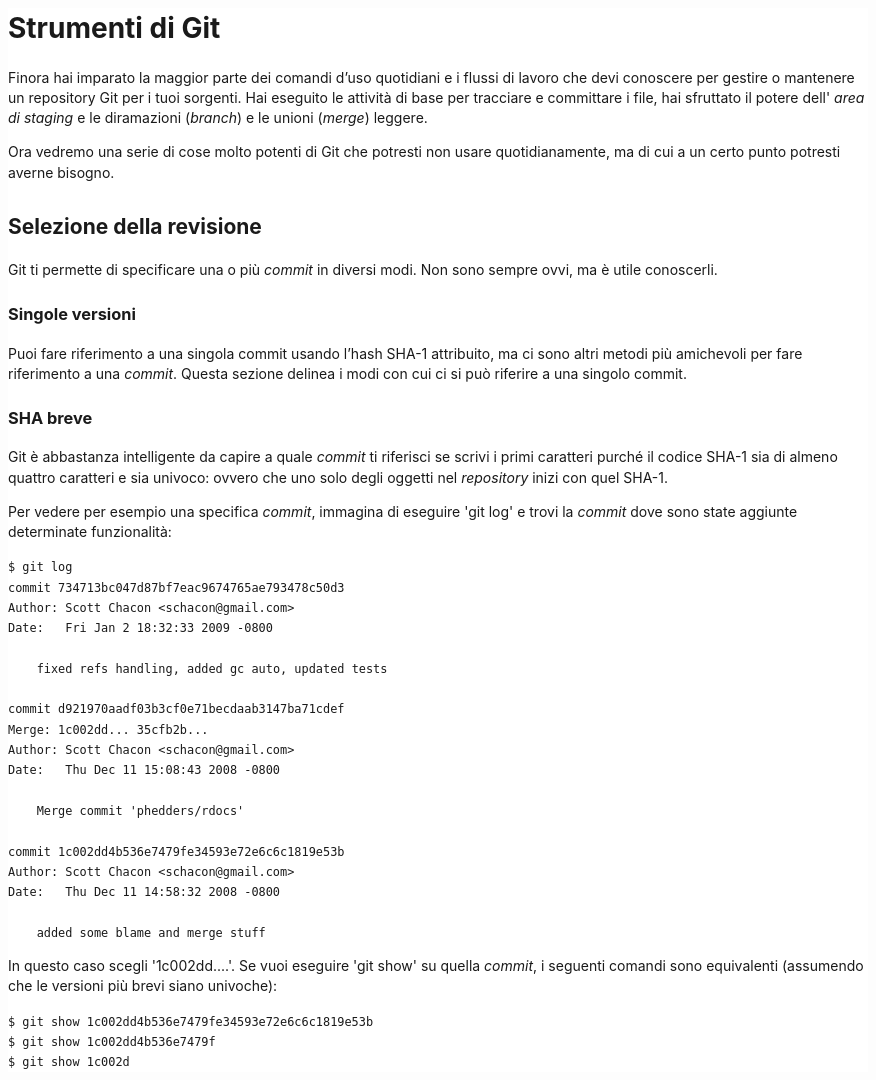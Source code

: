# Strumenti di Git #

Finora hai imparato la maggior parte dei comandi d’uso quotidiani e i flussi di lavoro che devi conoscere per gestire o mantenere un repository Git per i tuoi sorgenti. Hai eseguito le attività di base per tracciare e committare i file, hai sfruttato il potere dell' *area di staging* e le diramazioni (*branch*) e le unioni (*merge*) leggere.

Ora vedremo una serie di cose molto potenti di Git che potresti non usare quotidianamente, ma di cui a un certo punto potresti averne bisogno.

## Selezione della revisione ##

Git ti permette di specificare una o più *commit* in diversi modi. Non sono sempre ovvi, ma è utile conoscerli.

### Singole versioni ###

Puoi fare riferimento a una singola commit usando l’hash SHA-1 attribuito, ma ci sono altri metodi più amichevoli per fare riferimento a una *commit*. Questa sezione delinea i modi con cui ci si può riferire a una singolo commit.

### SHA breve ###

Git è abbastanza intelligente da capire a quale *commit* ti riferisci se scrivi i primi caratteri purché il codice SHA-1 sia di almeno quattro caratteri e sia univoco: ovvero che uno solo degli oggetti nel *repository* inizi con quel SHA-1.

Per vedere per esempio una specifica *commit*, immagina di eseguire 'git log' e trovi la *commit* dove sono state aggiunte determinate funzionalità:

	$ git log
	commit 734713bc047d87bf7eac9674765ae793478c50d3
	Author: Scott Chacon <schacon@gmail.com>
	Date:   Fri Jan 2 18:32:33 2009 -0800

	    fixed refs handling, added gc auto, updated tests

	commit d921970aadf03b3cf0e71becdaab3147ba71cdef
	Merge: 1c002dd... 35cfb2b...
	Author: Scott Chacon <schacon@gmail.com>
	Date:   Thu Dec 11 15:08:43 2008 -0800

	    Merge commit 'phedders/rdocs'

	commit 1c002dd4b536e7479fe34593e72e6c6c1819e53b
	Author: Scott Chacon <schacon@gmail.com>
	Date:   Thu Dec 11 14:58:32 2008 -0800

	    added some blame and merge stuff

In questo caso scegli '1c002dd....'. Se vuoi eseguire 'git show' su quella *commit*, i seguenti comandi sono equivalenti (assumendo che le versioni più brevi siano univoche):            

	$ git show 1c002dd4b536e7479fe34593e72e6c6c1819e53b
	$ git show 1c002dd4b536e7479f
	$ git show 1c002d
